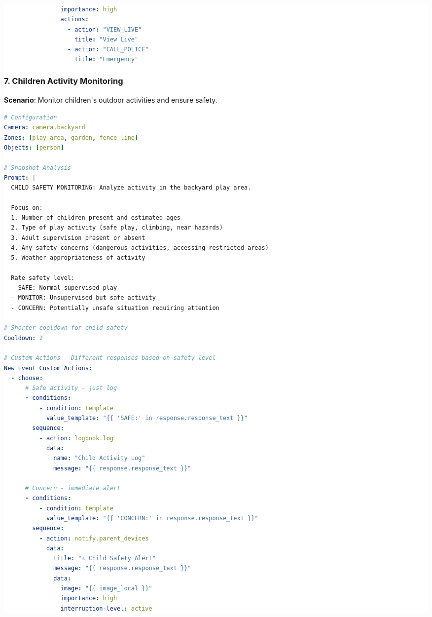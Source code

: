 ```yaml
                importance: high
                actions:
                  - action: "VIEW_LIVE"
                    title: "View Live"
                  - action: "CALL_POLICE"
                    title: "Emergency"
```

### 7. Children Activity Monitoring

**Scenario**: Monitor children's outdoor activities and ensure safety.

```yaml
# Configuration
Camera: camera.backyard
Zones: [play_area, garden, fence_line]
Objects: [person]

# Snapshot Analysis
Prompt: |
  CHILD SAFETY MONITORING: Analyze activity in the backyard play area.
  
  Focus on:
  1. Number of children present and estimated ages
  2. Type of play activity (safe play, climbing, near hazards)
  3. Adult supervision present or absent
  4. Any safety concerns (dangerous activities, accessing restricted areas)
  5. Weather appropriateness of activity
  
  Rate safety level:
  - SAFE: Normal supervised play
  - MONITOR: Unsupervised but safe activity
  - CONCERN: Potentially unsafe situation requiring attention

# Shorter cooldown for child safety
Cooldown: 2

# Custom Actions - Different responses based on safety level
New Event Custom Actions:
  - choose:
      # Safe activity - just log
      - conditions:
          - condition: template
            value_template: "{{ 'SAFE:' in response.response_text }}"
        sequence:
          - action: logbook.log
            data:
              name: "Child Activity Log"
              message: "{{ response.response_text }}"
      
      # Concern - immediate alert
      - conditions:
          - condition: template
            value_template: "{{ 'CONCERN:' in response.response_text }}"
        sequence:
          - action: notify.parent_devices
            data:
              title: "⚠️ Child Safety Alert"
              message: "{{ response.response_text }}"
              data:
                image: "{{ image_local }}"
                importance: high
                interruption-level: active
```